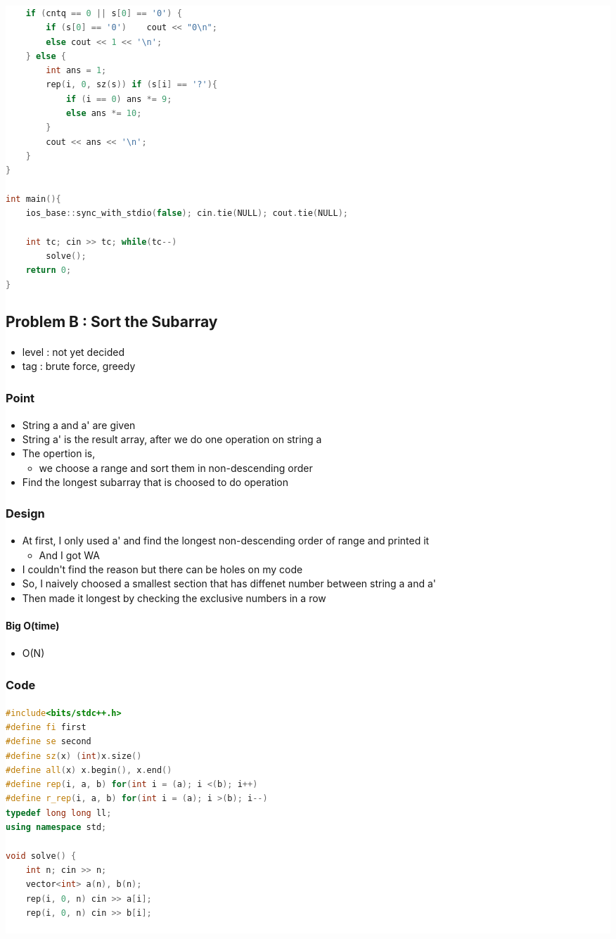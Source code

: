 ```cpp
    if (cntq == 0 || s[0] == '0') {
        if (s[0] == '0')    cout << "0\n";
        else cout << 1 << '\n';
    } else {
        int ans = 1;
        rep(i, 0, sz(s)) if (s[i] == '?'){
            if (i == 0) ans *= 9;
            else ans *= 10;
        }
        cout << ans << '\n';
    }
}

int main(){
    ios_base::sync_with_stdio(false); cin.tie(NULL); cout.tie(NULL);
    
    int tc; cin >> tc; while(tc--)
        solve();
    return 0;
}
```

## Problem B : Sort the Subarray

- level : not yet decided
- tag : brute force, greedy

### Point
- String a and a' are given
- String a' is the result array, after we do one operation on string a
- The opertion is, 
  - we choose a range and sort them in non-descending order
- Find the longest subarray that is choosed to do operation

### Design
- At first, I only used a' and find the longest non-descending order of range and printed it
  - And I got WA
- I couldn't find the reason but there can be holes on my code
- So, I naively choosed a smallest section that has diffenet number between string a and a'
- Then made it longest by checking the exclusive numbers in a row

#### Big O(time)
- O(N)

### Code

```cpp
#include<bits/stdc++.h>
#define fi first
#define se second
#define sz(x) (int)x.size()
#define all(x) x.begin(), x.end()
#define rep(i, a, b) for(int i = (a); i <(b); i++)
#define r_rep(i, a, b) for(int i = (a); i >(b); i--)
typedef long long ll;
using namespace std;

void solve() {
    int n; cin >> n;
    vector<int> a(n), b(n);
    rep(i, 0, n) cin >> a[i];
    rep(i, 0, n) cin >> b[i];
    
```